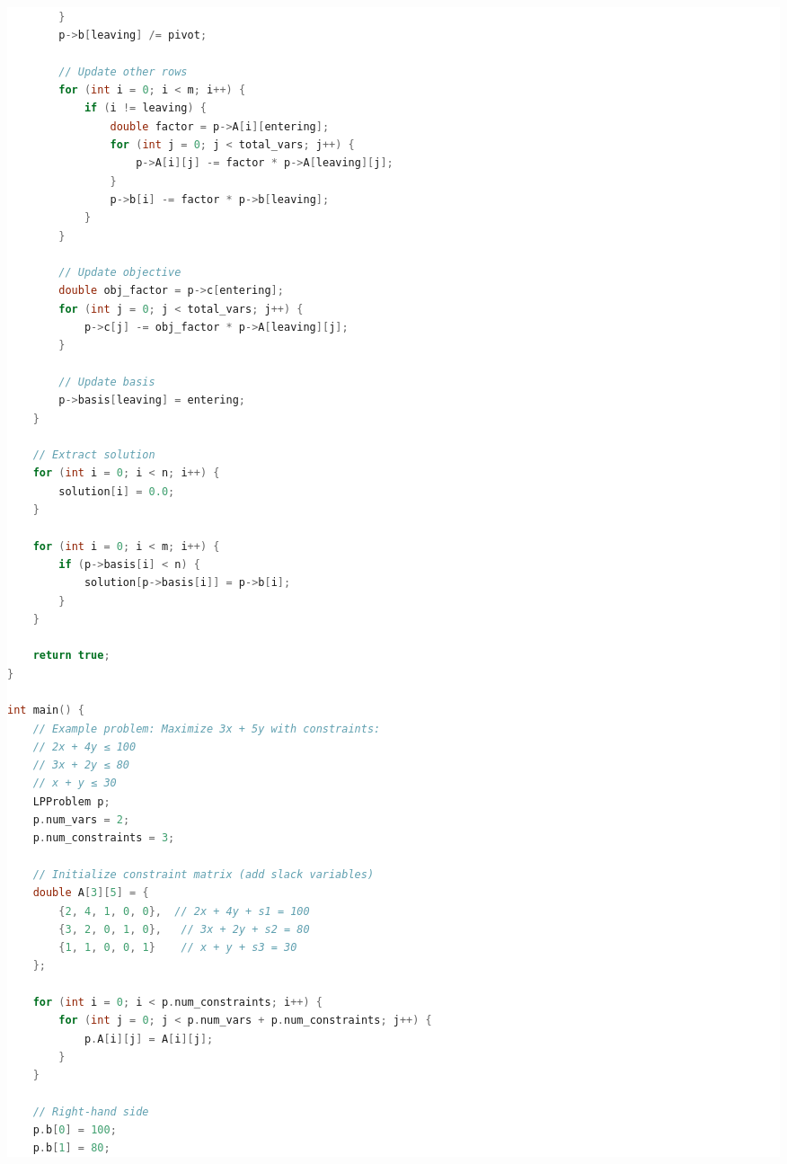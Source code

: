 ```c
        }
        p->b[leaving] /= pivot;
        
        // Update other rows
        for (int i = 0; i < m; i++) {
            if (i != leaving) {
                double factor = p->A[i][entering];
                for (int j = 0; j < total_vars; j++) {
                    p->A[i][j] -= factor * p->A[leaving][j];
                }
                p->b[i] -= factor * p->b[leaving];
            }
        }
        
        // Update objective
        double obj_factor = p->c[entering];
        for (int j = 0; j < total_vars; j++) {
            p->c[j] -= obj_factor * p->A[leaving][j];
        }
        
        // Update basis
        p->basis[leaving] = entering;
    }
    
    // Extract solution
    for (int i = 0; i < n; i++) {
        solution[i] = 0.0;
    }
    
    for (int i = 0; i < m; i++) {
        if (p->basis[i] < n) {
            solution[p->basis[i]] = p->b[i];
        }
    }
    
    return true;
}

int main() {
    // Example problem: Maximize 3x + 5y with constraints:
    // 2x + 4y ≤ 100
    // 3x + 2y ≤ 80
    // x + y ≤ 30
    LPProblem p;
    p.num_vars = 2;
    p.num_constraints = 3;
    
    // Initialize constraint matrix (add slack variables)
    double A[3][5] = {
        {2, 4, 1, 0, 0},  // 2x + 4y + s1 = 100
        {3, 2, 0, 1, 0},   // 3x + 2y + s2 = 80
        {1, 1, 0, 0, 1}    // x + y + s3 = 30
    };
    
    for (int i = 0; i < p.num_constraints; i++) {
        for (int j = 0; j < p.num_vars + p.num_constraints; j++) {
            p.A[i][j] = A[i][j];
        }
    }
    
    // Right-hand side
    p.b[0] = 100;
    p.b[1] = 80;
```